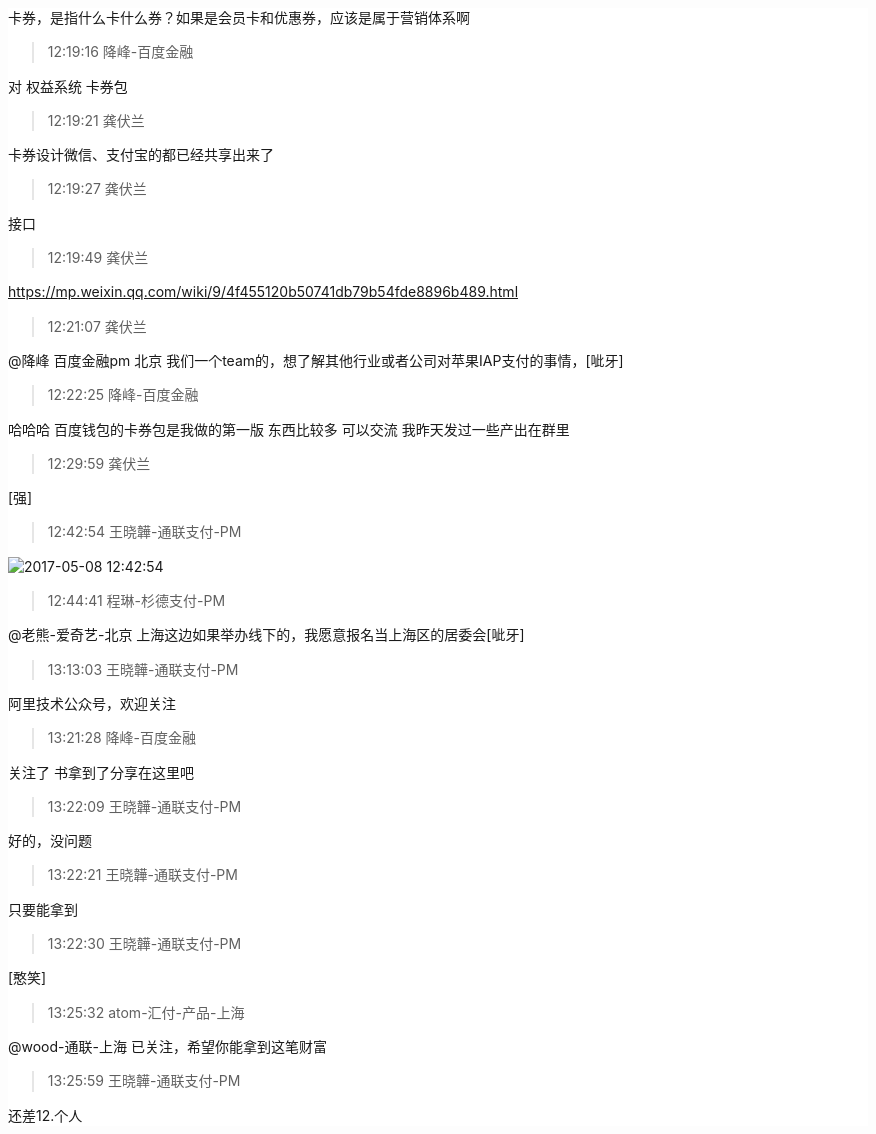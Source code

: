 卡券，是指什么卡什么券？如果是会员卡和优惠券，应该是属于营销体系啊  
   
> 12:19:16  降峰-百度金融  
   
对 权益系统 卡券包  
   
> 12:19:21  龚伏兰  
   
卡券设计微信、支付宝的都已经共享出来了  
   
> 12:19:27  龚伏兰  
   
接口  
   
> 12:19:49  龚伏兰  
   
https://mp.weixin.qq.com/wiki/9/4f455120b50741db79b54fde8896b489.html  
   
> 12:21:07  龚伏兰  
   
@降峰 百度金融pm 北京 我们一个team的，想了解其他行业或者公司对苹果IAP支付的事情，[呲牙]  
   
> 12:22:25  降峰-百度金融  
   
哈哈哈 百度钱包的卡券包是我做的第一版 东西比较多 可以交流 我昨天发过一些产出在群里  
   
> 12:29:59  龚伏兰  
   
[强]  
   
> 12:42:54  王晓韡-通联支付-PM  
   
![2017-05-08 12:42:54](http://wechat.lixf.cn/img/20170508_124254.png) 
   
> 12:44:41  程琳-杉德支付-PM  
   
@老熊-爱奇艺-北京 上海这边如果举办线下的，我愿意报名当上海区的居委会[呲牙]  
   
> 13:13:03  王晓韡-通联支付-PM  
   
阿里技术公众号，欢迎关注  
   
> 13:21:28  降峰-百度金融  
   
关注了 书拿到了分享在这里吧   
   
> 13:22:09  王晓韡-通联支付-PM  
   
好的，没问题  
   
> 13:22:21  王晓韡-通联支付-PM  
   
只要能拿到  
   
> 13:22:30  王晓韡-通联支付-PM  
   
[憨笑]  
   
> 13:25:32  atom-汇付-产品-上海  
   
@wood-通联-上海 已关注，希望你能拿到这笔财富  
   
> 13:25:59  王晓韡-通联支付-PM  
   
还差12.个人  
   